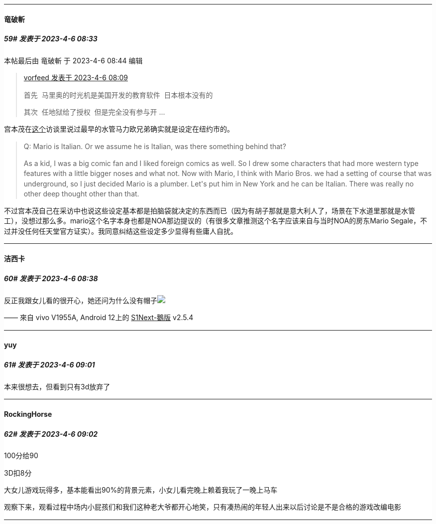 *****

####  竜破斬  
##### 59#       发表于 2023-4-6 08:33

 本帖最后由 竜破斬 于 2023-4-6 08:44 编辑 
<blockquote><a href="httphttps://bbs.saraba1st.com/2b/forum.php?mod=redirect&amp;goto=findpost&amp;pid=60348477&amp;ptid=2127508" target="_blank">vorfeed 发表于 2023-4-6 08:09</a>

首先  马里奥的时光机是美国开发的教育软件  日本根本没有的

其次  任地狱给了授权  但是完全没有参与开 ...</blockquote>
宫本茂在[这个](https://archive.ph/20120523230017/http://content.usatoday.com/communities/gamehunters/post/2010/11/qa-mario-creator-shigeru-miyamoto/1%23.T71r-OQo_KA#.YnKOftrMLIU)访谈里说过最早的水管马力欧兄弟确实就是设定在纽约市的。<blockquote>Q: Mario is Italian. Or we assume he is Italian, was there something behind that?

As a kid, I was a big comic fan and I liked foreign comics as well. So I drew some characters that had more western type features with a little bigger noses and what not. Now with Mario, I think with Mario Bros. we had a setting of course that was underground, so I just decided Mario is a plumber. Let's put him in New York and he can be Italian. There was really no other deep thought other than that.</blockquote>
不过宫本茂自己在采访中也说这些设定基本都是拍脑袋就决定的东西而已（因为有胡子那就是意大利人了，场景在下水道里那就是水管工），没想过那么多。mario这个名字本身也都是NOA那边提议的（有很多文章推测这个名字应该来自与当时NOA的房东Mario Segale，不过并没任何任天堂官方证实）。我同意纠结这些设定多少显得有些庸人自扰。

*****

####  洁西卡  
##### 60#       发表于 2023-4-6 08:38

反正我跟女儿看的很开心，她还问为什么没有帽子<img src="https://static.saraba1st.com/image/smiley/face2017/003.png" referrerpolicy="no-referrer">

—— 來自 vivo V1955A, Android 12上的 [S1Next-鵝版](https://github.com/ykrank/S1-Next/releases) v2.5.4


*****

####  yuy  
##### 61#       发表于 2023-4-6 09:01

本来很想去，但看到只有3d放弃了

*****

####  RockingHorse  
##### 62#       发表于 2023-4-6 09:02

100分给90

3D扣8分

大女儿游戏玩得多，基本能看出90%的背景元素，小女儿看完晚上赖着我玩了一晚上马车

观察下来，观看过程中场内小屁孩们和我们这种老大爷都开心地笑，只有凑热闹的年轻人出来以后讨论是不是合格的游戏改编电影

*****
